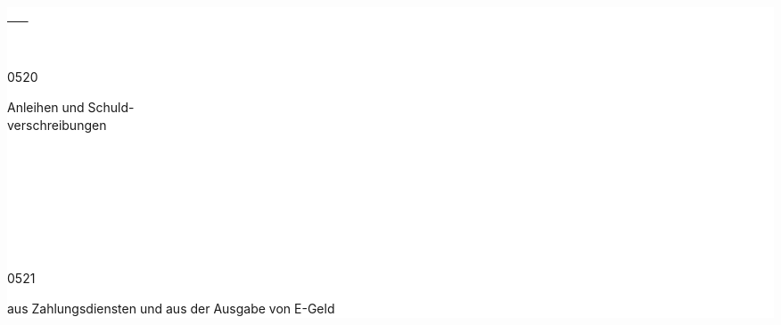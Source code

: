 <span style=";;text-decoration:underline">      </span>

</td>

</tr>

<tr>

<td style align="left" valign="top" charoff="50">

 

</td>

<td style align="left" valign="top" charoff="50">

0520

</td>

<td style colspan="2" align="left" valign="top" charoff="50">

Anleihen und Schuld-  
verschreibungen

</td>

<td style align="right" valign="top" charoff="50">

 

</td>

<td style align="left" valign="top" charoff="50">

 

</td>

</tr>

<tr>

<td style align="left" valign="top" charoff="50">

 

</td>

<td style align="left" valign="top" charoff="50">

 

</td>

<td style align="left" valign="top" charoff="50">

0521

</td>

<td style align="left" valign="top" charoff="50">

aus Zahlungsdiensten und aus der Ausgabe von
<span style="white-space: nowrap">E-Geld</span>

</td>
